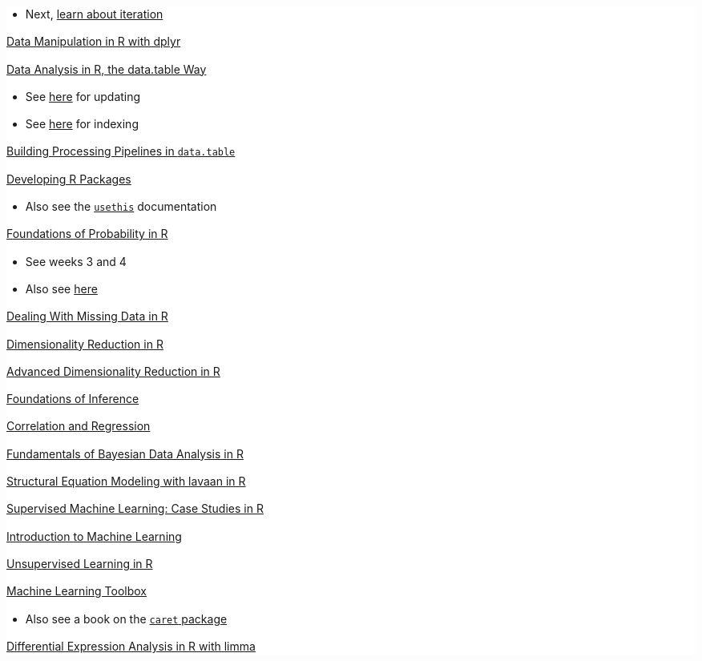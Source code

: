 * Next, [learn about iteration](https://r4ds.had.co.nz/iteration.html)

[Data Manipulation in R with dplyr](https://cran.r-project.org/web/packages/dplyr/vignettes/dplyr.html)

[Data Analysis in R, the data.table Way](https://cran.r-project.org/web/packages/data.table/vignettes/datatable-intro.html)

* See [here](https://cran.r-project.org/web/packages/data.table/vignettes/datatable-reference-semantics.html) for updating

* See [here](https://cran.r-project.org/web/packages/data.table/vignettes/datatable-secondary-indices-and-auto-indexing.html) for indexing

[Building Processing Pipelines in `data.table`](https://github.com/jameslamb/teaching/tree/master/datacamp_audition)

[Developing R Packages](https://kbroman.org/pkg_primer/)

* Also see the [`usethis`](https://www.tidyverse.org/articles/2019/04/usethis-1.5.0/) documentation

[Foundations of Probability in R](https://www.coursera.org/learn/probability-intro?specialization=statistics)

* See weeks 3 and 4

* Also see [here](https://www.edx.org/course/r-probability-2)

[Dealing With Missing Data in R](https://cran.r-project.org/web/packages/naniar/vignettes/getting-started-w-naniar.html)

[Dimensionality Reduction in R](https://www.coursera.org/lecture/statistical-genomics/dimension-reduction-in-r-8-48-8AYGh)

[Advanced Dimensionality Reduction in R](https://courses.edx.org/courses/course-v1:HarvardX+PH525.4x+2T2018/course/)

[Foundations of Inference](https://www.coursera.org/learn/inferential-statistics-intro?specialization=statistics)

[Correlation and Regression](https://learningstatisticswithr.com/book/regression.html)

[Fundamentals of Bayesian Data Analysis in R](https://www.coursera.org/learn/bayesian)

[Structural Equation Modeling with lavaan in R](http://statstools.com/learn/structural-equation-modeling/)

[Supervised Machine Learning: Case Studies in R](https://supervised-ml-course.netlify.com/)

[Introduction to Machine Learning](https://lagunita.stanford.edu/courses/HumanitiesSciences/StatLearning/Winter2016/course/)

[Unsupervised Learning in R](https://lagunita.stanford.edu/courses/HumanitiesSciences/StatLearning/Winter2016/course/)

[Machine Learning Toolbox](https://lagunita.stanford.edu/courses/HumanitiesSciences/StatLearning/Winter2016/course/)

* Also see a book on the [`caret` package](http://topepo.github.io/caret/index.html)

[Differential Expression Analysis in R with limma](https://jdblischak.github.io/dc-bioc-limma/)
